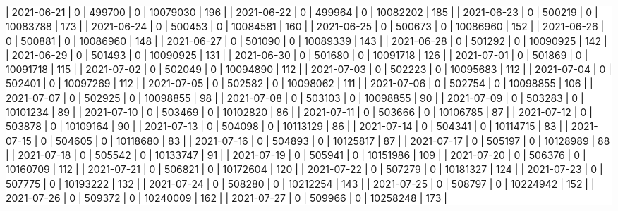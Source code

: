 | 2021-06-21 | 0 | 499700 | 0 | 10079030 | 196 |
| 2021-06-22 | 0 | 499964 | 0 | 10082202 | 185 |
| 2021-06-23 | 0 | 500219 | 0 | 10083788 | 173 |
| 2021-06-24 | 0 | 500453 | 0 | 10084581 | 160 |
| 2021-06-25 | 0 | 500673 | 0 | 10086960 | 152 |
| 2021-06-26 | 0 | 500881 | 0 | 10086960 | 148 |
| 2021-06-27 | 0 | 501090 | 0 | 10089339 | 143 |
| 2021-06-28 | 0 | 501292 | 0 | 10090925 | 142 |
| 2021-06-29 | 0 | 501493 | 0 | 10090925 | 131 |
| 2021-06-30 | 0 | 501680 | 0 | 10091718 | 126 |
| 2021-07-01 | 0 | 501869 | 0 | 10091718 | 115 |
| 2021-07-02 | 0 | 502049 | 0 | 10094890 | 112 |
| 2021-07-03 | 0 | 502223 | 0 | 10095683 | 112 |
| 2021-07-04 | 0 | 502401 | 0 | 10097269 | 112 |
| 2021-07-05 | 0 | 502582 | 0 | 10098062 | 111 |
| 2021-07-06 | 0 | 502754 | 0 | 10098855 | 106 |
| 2021-07-07 | 0 | 502925 | 0 | 10098855 | 98 |
| 2021-07-08 | 0 | 503103 | 0 | 10098855 | 90 |
| 2021-07-09 | 0 | 503283 | 0 | 10101234 | 89 |
| 2021-07-10 | 0 | 503469 | 0 | 10102820 | 86 |
| 2021-07-11 | 0 | 503666 | 0 | 10106785 | 87 |
| 2021-07-12 | 0 | 503878 | 0 | 10109164 | 90 |
| 2021-07-13 | 0 | 504098 | 0 | 10113129 | 86 |
| 2021-07-14 | 0 | 504341 | 0 | 10114715 | 83 |
| 2021-07-15 | 0 | 504605 | 0 | 10118680 | 83 |
| 2021-07-16 | 0 | 504893 | 0 | 10125817 | 87 |
| 2021-07-17 | 0 | 505197 | 0 | 10128989 | 88 |
| 2021-07-18 | 0 | 505542 | 0 | 10133747 | 91 |
| 2021-07-19 | 0 | 505941 | 0 | 10151986 | 109 |
| 2021-07-20 | 0 | 506376 | 0 | 10160709 | 112 |
| 2021-07-21 | 0 | 506821 | 0 | 10172604 | 120 |
| 2021-07-22 | 0 | 507279 | 0 | 10181327 | 124 |
| 2021-07-23 | 0 | 507775 | 0 | 10193222 | 132 |
| 2021-07-24 | 0 | 508280 | 0 | 10212254 | 143 |
| 2021-07-25 | 0 | 508797 | 0 | 10224942 | 152 |
| 2021-07-26 | 0 | 509372 | 0 | 10240009 | 162 |
| 2021-07-27 | 0 | 509966 | 0 | 10258248 | 173 |